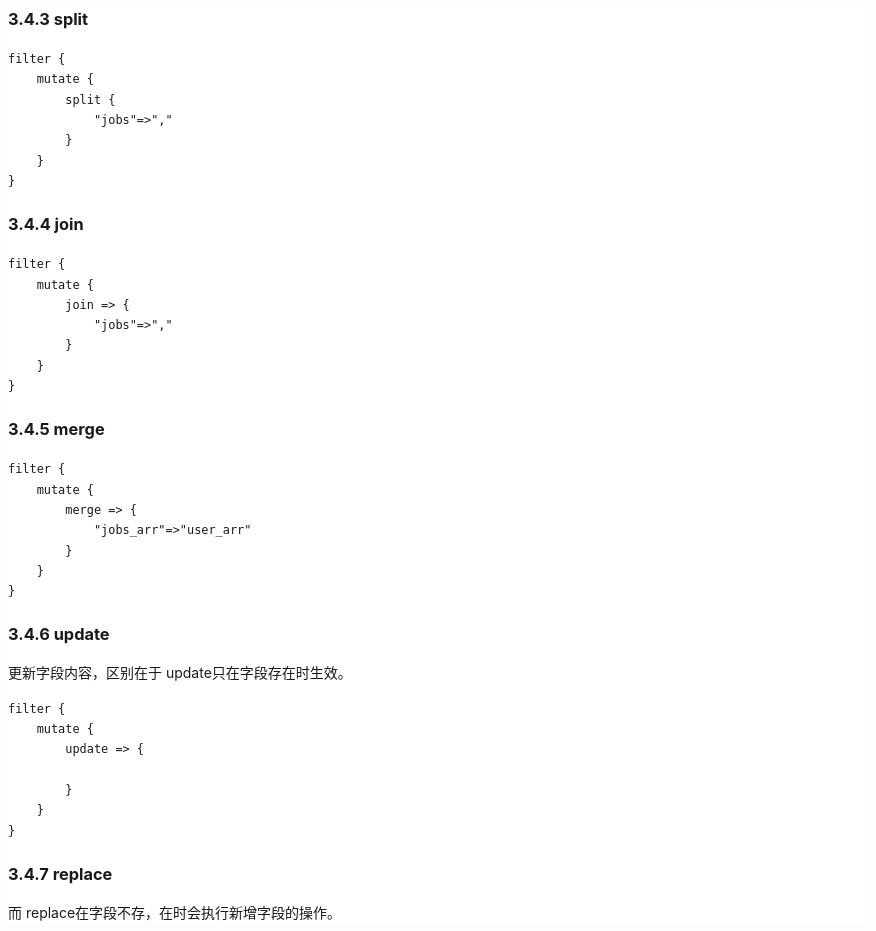 ### 3.4.3 split

```properties
filter {
    mutate {
        split {
            "jobs"=>","
        }
    }
}
```

### 3.4.4 join

```properties
filter {
    mutate {
        join => {
            "jobs"=>","
        }
    }
}
```

### 3.4.5 merge

```properties
filter {
    mutate {
        merge => {
            "jobs_arr"=>"user_arr"
        }
    }
}
```

### 3.4.6 update

更新字段内容，区别在于 update只在字段存在时生效。

```properties
filter {
    mutate {
        update => {
            
        }
    }
}
```

### 3.4.7 replace

而 replace在字段不存，在时会执行新增字段的操作。
